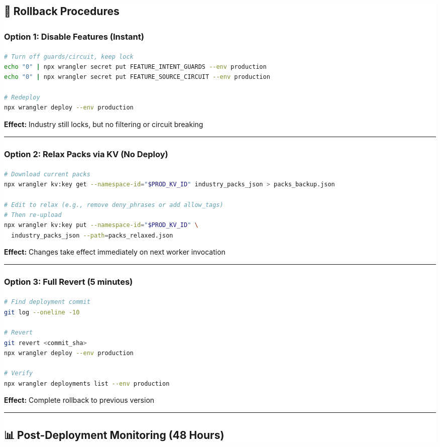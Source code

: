 
## 🔄 Rollback Procedures

### Option 1: Disable Features (Instant)

```bash
# Turn off guards/circuit, keep lock
echo "0" | npx wrangler secret put FEATURE_INTENT_GUARDS --env production
echo "0" | npx wrangler secret put FEATURE_SOURCE_CIRCUIT --env production

# Redeploy
npx wrangler deploy --env production
```

**Effect:** Industry still locks, but no filtering or circuit breaking

---

### Option 2: Relax Packs via KV (No Deploy)

```bash
# Download current packs
npx wrangler kv:key get --namespace-id="$PROD_KV_ID" industry_packs_json > packs_backup.json

# Edit to relax (e.g., remove deny_phrases or add allow_tags)
# Then re-upload
npx wrangler kv:key put --namespace-id="$PROD_KV_ID" \
  industry_packs_json --path=packs_relaxed.json
```

**Effect:** Changes take effect immediately on next worker invocation

---

### Option 3: Full Revert (5 minutes)

```bash
# Find deployment commit
git log --oneline -10

# Revert
git revert <commit_sha>
npx wrangler deploy --env production

# Verify
npx wrangler deployments list --env production
```

**Effect:** Complete rollback to previous version

---

## 📊 Post-Deployment Monitoring (48 Hours)
